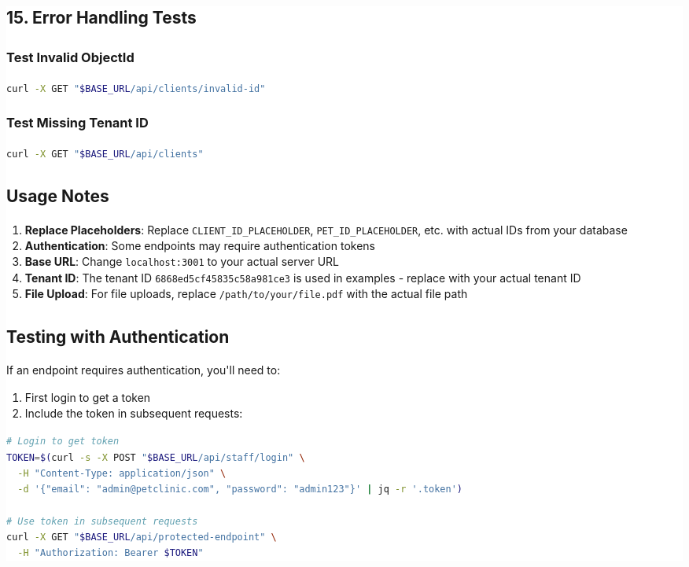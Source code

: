 ## 15. Error Handling Tests

### Test Invalid ObjectId
```bash
curl -X GET "$BASE_URL/api/clients/invalid-id"
```

### Test Missing Tenant ID
```bash
curl -X GET "$BASE_URL/api/clients"
```

## Usage Notes

1. **Replace Placeholders**: Replace `CLIENT_ID_PLACEHOLDER`, `PET_ID_PLACEHOLDER`, etc. with actual IDs from your database
2. **Authentication**: Some endpoints may require authentication tokens
3. **Base URL**: Change `localhost:3001` to your actual server URL
4. **Tenant ID**: The tenant ID `6868ed5cf45835c58a981ce3` is used in examples - replace with your actual tenant ID
5. **File Upload**: For file uploads, replace `/path/to/your/file.pdf` with the actual file path

## Testing with Authentication

If an endpoint requires authentication, you'll need to:
1. First login to get a token
2. Include the token in subsequent requests:

```bash
# Login to get token
TOKEN=$(curl -s -X POST "$BASE_URL/api/staff/login" \
  -H "Content-Type: application/json" \
  -d '{"email": "admin@petclinic.com", "password": "admin123"}' | jq -r '.token')

# Use token in subsequent requests
curl -X GET "$BASE_URL/api/protected-endpoint" \
  -H "Authorization: Bearer $TOKEN"
``` 